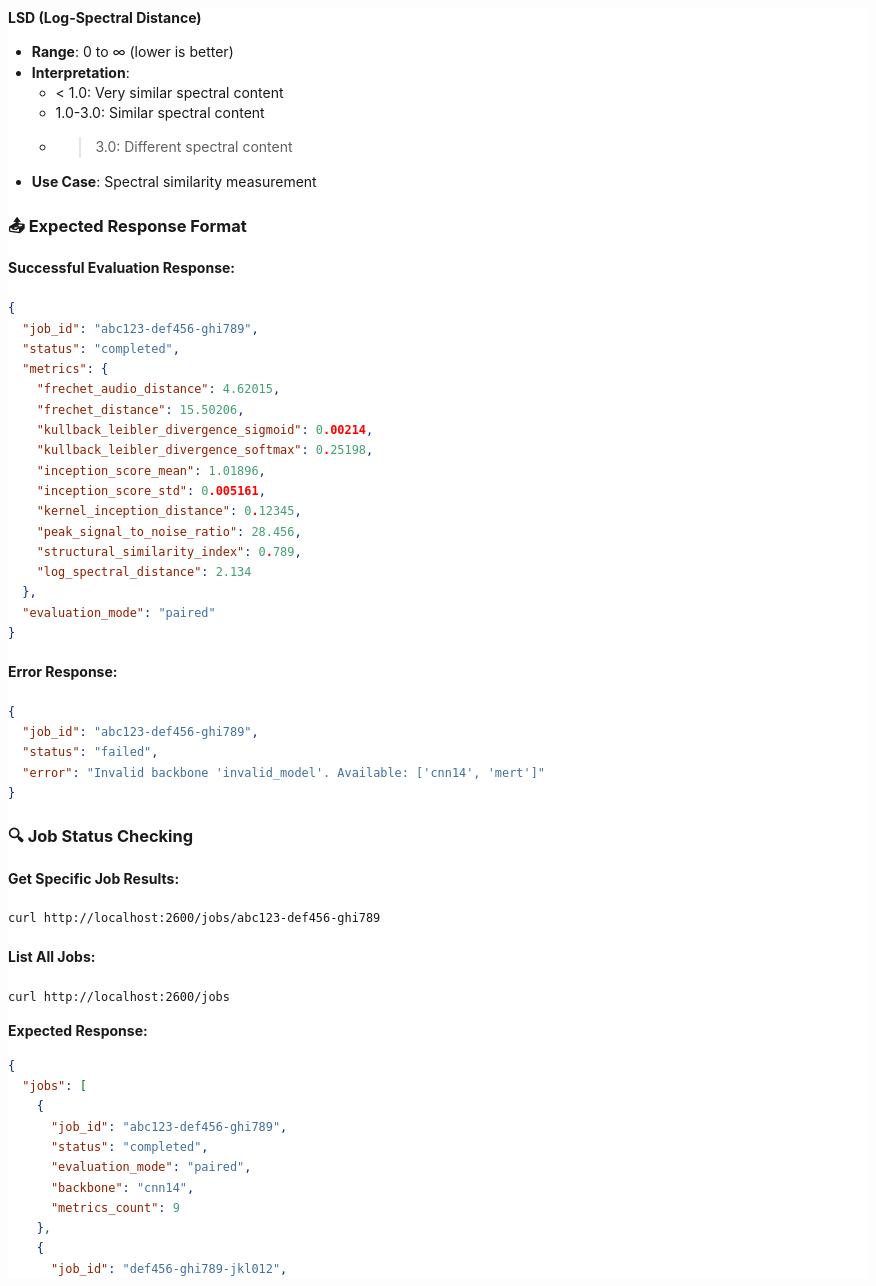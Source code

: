 **LSD (Log-Spectral Distance)**
- **Range**: 0 to ∞ (lower is better)
- **Interpretation**:
  - < 1.0: Very similar spectral content
  - 1.0-3.0: Similar spectral content
  - > 3.0: Different spectral content
- **Use Case**: Spectral similarity measurement

### 📤 Expected Response Format

#### **Successful Evaluation Response:**
```json
{
  "job_id": "abc123-def456-ghi789",
  "status": "completed",
  "metrics": {
    "frechet_audio_distance": 4.62015,
    "frechet_distance": 15.50206,
    "kullback_leibler_divergence_sigmoid": 0.00214,
    "kullback_leibler_divergence_softmax": 0.25198,
    "inception_score_mean": 1.01896,
    "inception_score_std": 0.005161,
    "kernel_inception_distance": 0.12345,
    "peak_signal_to_noise_ratio": 28.456,
    "structural_similarity_index": 0.789,
    "log_spectral_distance": 2.134
  },
  "evaluation_mode": "paired"
}
```

#### **Error Response:**
```json
{
  "job_id": "abc123-def456-ghi789",
  "status": "failed",
  "error": "Invalid backbone 'invalid_model'. Available: ['cnn14', 'mert']"
}
```

### 🔍 Job Status Checking

#### **Get Specific Job Results:**
```bash
curl http://localhost:2600/jobs/abc123-def456-ghi789
```

#### **List All Jobs:**
```bash
curl http://localhost:2600/jobs
```

**Expected Response:**
```json
{
  "jobs": [
    {
      "job_id": "abc123-def456-ghi789",
      "status": "completed",
      "evaluation_mode": "paired",
      "backbone": "cnn14",
      "metrics_count": 9
    },
    {
      "job_id": "def456-ghi789-jkl012",
```